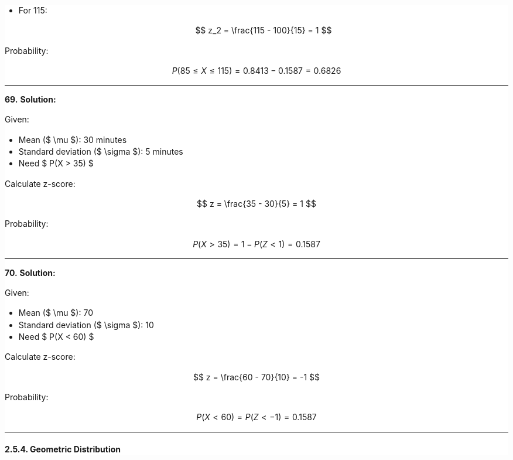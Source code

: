 - For 115:

  $$
  z_2 = \frac{115 - 100}{15} = 1
  $$

Probability:

$$
P(85 \leq X \leq 115) = 0.8413 - 0.1587 = 0.6826
$$

---

**69.** **Solution:**

Given:

- Mean ($ \mu $): 30 minutes
- Standard deviation ($ \sigma $): 5 minutes
- Need $ P(X > 35) $

Calculate z-score:

$$
z = \frac{35 - 30}{5} = 1
$$

Probability:

$$
P(X > 35) = 1 - P(Z < 1) = 0.1587
$$

---

**70.** **Solution:**

Given:

- Mean ($ \mu $): 70
- Standard deviation ($ \sigma $): 10
- Need $ P(X < 60) $

Calculate z-score:

$$
z = \frac{60 - 70}{10} = -1
$$

Probability:

$$
P(X < 60) = P(Z < -1) = 0.1587
$$

---

#### 2.5.4. Geometric Distribution
